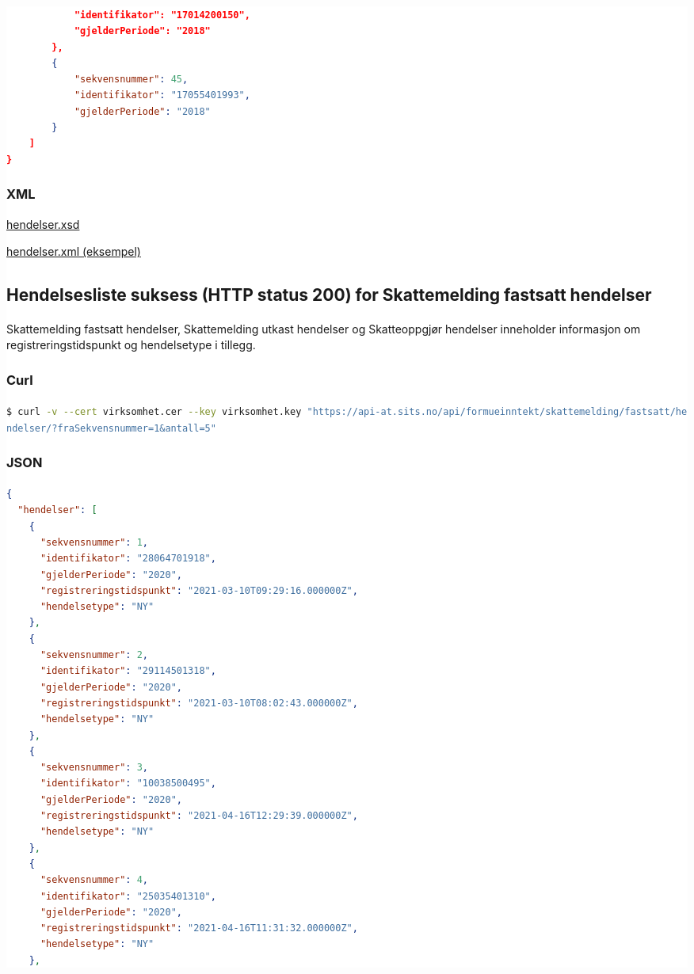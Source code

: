 ```json
            "identifikator": "17014200150",
            "gjelderPeriode": "2018"
        },
        {
            "sekvensnummer": 45,
            "identifikator": "17055401993",
            "gjelderPeriode": "2018"
        }
    ]
}
```

### XML

[hendelser.xsd](../../static/download/hendelser.xsd)

[hendelser.xml (eksempel)](../../static/download/hendelser.xml)

## Hendelsesliste suksess (HTTP status 200) for Skattemelding fastsatt hendelser

Skattemelding fastsatt hendelser, Skattemelding utkast hendelser og Skatteoppgjør hendelser inneholder informasjon om registreringstidspunkt og hendelsetype i tillegg.

### Curl
  
```bash
$ curl -v --cert virksomhet.cer --key virksomhet.key "https://api-at.sits.no/api/formueinntekt/skattemelding/fastsatt/hendelser/?fraSekvensnummer=1&antall=5"
```

### JSON
  
```json
{
  "hendelser": [
    {
      "sekvensnummer": 1,
      "identifikator": "28064701918",
      "gjelderPeriode": "2020",
      "registreringstidspunkt": "2021-03-10T09:29:16.000000Z",
      "hendelsetype": "NY"
    },
    {
      "sekvensnummer": 2,
      "identifikator": "29114501318",
      "gjelderPeriode": "2020",
      "registreringstidspunkt": "2021-03-10T08:02:43.000000Z",
      "hendelsetype": "NY"
    },
    {
      "sekvensnummer": 3,
      "identifikator": "10038500495",
      "gjelderPeriode": "2020",
      "registreringstidspunkt": "2021-04-16T12:29:39.000000Z",
      "hendelsetype": "NY"
    },
    {
      "sekvensnummer": 4,
      "identifikator": "25035401310",
      "gjelderPeriode": "2020",
      "registreringstidspunkt": "2021-04-16T11:31:32.000000Z",
      "hendelsetype": "NY"
    },
```